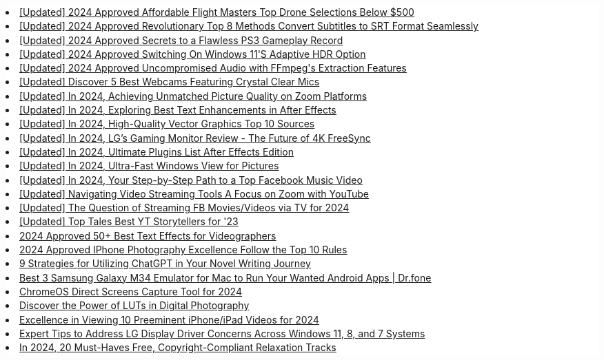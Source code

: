 <li><a href="https://fox-hovers.techidaily.com/updated-2024-approved-affordable-flight-masters-top-drone-selections-below-500/"><u>[Updated] 2024 Approved  Affordable Flight Masters  Top Drone Selections Below $500</u></a></li>
<li><a href="https://fox-hovers.techidaily.com/updated-2024-approved-revolutionary-top-8-methods-convert-subtitles-to-srt-format-seamlessly/"><u>[Updated] 2024 Approved  Revolutionary Top 8 Methods  Convert Subtitles to SRT Format Seamlessly</u></a></li>
<li><a href="https://video-screen-grab.techidaily.com/updated-2024-approved-secrets-to-a-flawless-ps3-gameplay-record/"><u>[Updated] 2024 Approved  Secrets to a Flawless PS3 Gameplay Record</u></a></li>
<li><a href="https://fox-hovers.techidaily.com/updated-2024-approved-switching-on-windows-11s-adaptive-hdr-option/"><u>[Updated] 2024 Approved  Switching On Windows 11'S Adaptive HDR Option</u></a></li>
<li><a href="https://fox-hovers.techidaily.com/updated-2024-approved-uncompromised-audio-with-ffmpegs-extraction-features/"><u>[Updated] 2024 Approved  Uncompromised Audio with FFmpeg's Extraction Features</u></a></li>
<li><a href="https://digital-screen-recording.techidaily.com/updated-discover-5-best-webcams-featuring-crystal-clear-mics/"><u>[Updated] Discover 5 Best Webcams Featuring Crystal Clear Mics</u></a></li>
<li><a href="https://fox-hovers.techidaily.com/updated-in-2024-achieving-unmatched-picture-quality-on-zoom-platforms/"><u>[Updated] In 2024, Achieving Unmatched Picture Quality on Zoom Platforms</u></a></li>
<li><a href="https://fox-hovers.techidaily.com/updated-in-2024-exploring-best-text-enhancements-in-after-effects/"><u>[Updated] In 2024, Exploring Best Text Enhancements in After Effects</u></a></li>
<li><a href="https://fox-hovers.techidaily.com/updated-in-2024-high-quality-vector-graphics-top-10-sources/"><u>[Updated] In 2024, High-Quality Vector Graphics  Top 10 Sources</u></a></li>
<li><a href="https://fox-hovers.techidaily.com/updated-in-2024-lgs-gaming-monitor-review-the-future-of-4k-freesync/"><u>[Updated] In 2024, LG’s Gaming Monitor Review - The Future of 4K FreeSync</u></a></li>
<li><a href="https://fox-info.techidaily.com/updated-in-2024-ultimate-plugins-list-after-effects-edition/"><u>[Updated] In 2024, Ultimate Plugins List  After Effects Edition</u></a></li>
<li><a href="https://fox-hovers.techidaily.com/updated-in-2024-ultra-fast-windows-view-for-pictures/"><u>[Updated] In 2024, Ultra-Fast Windows View for Pictures</u></a></li>
<li><a href="https://facebook-videos.techidaily.com/updated-in-2024-your-step-by-step-path-to-a-top-facebook-music-video/"><u>[Updated] In 2024, Your Step-by-Step Path to a Top Facebook Music Video</u></a></li>
<li><a href="https://fox-hovers.techidaily.com/updated-navigating-video-streaming-tools-a-focus-on-zoom-with-youtube/"><u>[Updated] Navigating Video Streaming Tools  A Focus on Zoom with YouTube</u></a></li>
<li><a href="https://facebook-clips.techidaily.com/updated-the-question-of-streaming-fb-moviesvideos-via-tv-for-2024/"><u>[Updated] The Question of Streaming FB Movies/Videos via TV for 2024</u></a></li>
<li><a href="https://some-approaches.techidaily.com/updated-top-tales-best-yt-storytellers-for-23/"><u>[Updated] Top Tales  Best YT Storytellers for '23</u></a></li>
<li><a href="https://fox-blue.techidaily.com/2024-approved-50plus-best-text-effects-for-videographers/"><u>2024 Approved  50+ Best Text Effects for Videographers</u></a></li>
<li><a href="https://extra-guidance.techidaily.com/2024-approved-iphone-photography-excellence-follow-the-top-10-rules/"><u>2024 Approved  IPhone Photography Excellence  Follow the Top 10 Rules</u></a></li>
<li><a href="https://tech-revival.techidaily.com/9-strategies-for-utilizing-chatgpt-in-your-novel-writing-journey/"><u>9 Strategies for Utilizing ChatGPT in Your Novel Writing Journey</u></a></li>
<li><a href="https://screen-mirror.techidaily.com/best-3-samsung-galaxy-m34-emulator-for-mac-to-run-your-wanted-android-apps-drfone-by-drfone-android/"><u>Best 3 Samsung Galaxy M34 Emulator for Mac to Run Your Wanted Android Apps | Dr.fone</u></a></li>
<li><a href="https://video-screen-grab.techidaily.com/chromeos-direct-screens-capture-tool-for-2024/"><u>ChromeOS Direct Screens Capture Tool for 2024</u></a></li>
<li><a href="https://extra-resources.techidaily.com/discover-the-power-of-luts-in-digital-photography/"><u>Discover the Power of LUTs in Digital Photography</u></a></li>
<li><a href="https://fox-hovers.techidaily.com/excellence-in-viewing-10-preeminent-iphoneipad-videos-for-2024/"><u>Excellence in Viewing  10 Preeminent iPhone/iPad Videos for 2024</u></a></li>
<li><a href="https://hardware-updates.techidaily.com/expert-tips-to-address-lg-display-driver-concerns-across-windows-11-8-and-7-systems/"><u>Expert Tips to Address LG Display Driver Concerns Across Windows 11, 8, and 7 Systems</u></a></li>
<li><a href="https://fox-hovers.techidaily.com/in-2024-20-must-haves-free-copyright-compliant-relaxation-tracks/"><u>In 2024, 20 Must-Haves  Free, Copyright-Compliant Relaxation Tracks</u></a></li>